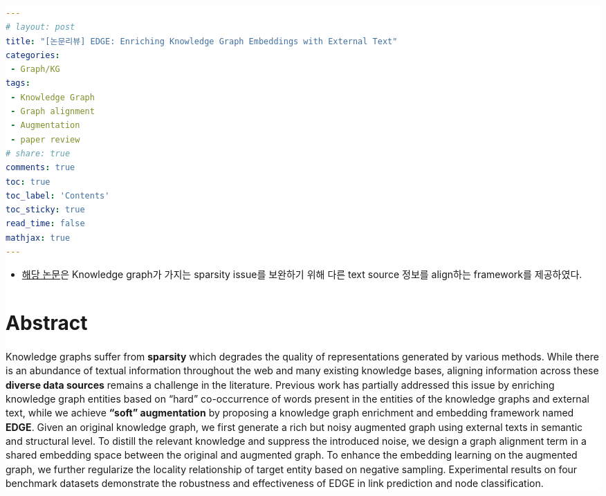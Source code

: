 ```yaml
---
# layout: post
title: "[논문리뷰] EDGE: Enriching Knowledge Graph Embeddings with External Text"
categories:
 - Graph/KG
tags: 
 - Knowledge Graph
 - Graph alignment
 - Augmentation
 - paper review
# share: true 
comments: true 
toc: true
toc_label: 'Contents'
toc_sticky: true
read_time: false
mathjax: true
---
```


<style>
  table, tr, td {
    /* border-collapse: collapse; */
    /* border: solid 1px black; */
    text-align: center;
    width: 60%;
    margin: 0 auto;
    padding: 5px;
  }
</style>

<style type="text/css">
    img {
        width: 600px;
        text-align: center;
    }
</style>

- [해당 논문](https://arxiv.org/abs/2104.04909)은 Knowledge graph가 가지는 sparsity issue를 보완하기 위해 다른 text source 정보를 align하는 framework를 제공하였다. 


# Abstract

Knowledge graphs suffer from **sparsity** which degrades the quality of representations generated by various methods. While there is an abundance of textual information throughout the web and many existing knowledge bases, aligning information across these **diverse data sources** remains a challenge in the literature. Previous work has partially addressed this issue by enriching knowledge graph entities based on “hard” co-occurrence of words present in the entities of the knowledge graphs and external text, while we achieve **“soft” augmentation** by proposing a knowledge graph enrichment and embedding framework named **EDGE**. Given an original knowledge graph, we first generate a rich but noisy augmented graph using external texts in semantic and structural level. To distill the relevant knowledge and suppress the introduced noise, we design a graph alignment term in a shared embedding space between the original and augmented graph. To enhance the embedding learning on the augmented graph, we further regularize the locality relationship of target entity based on negative sampling. Experimental results on four benchmark datasets demonstrate the robustness and effectiveness of EDGE in link prediction and node classification.
